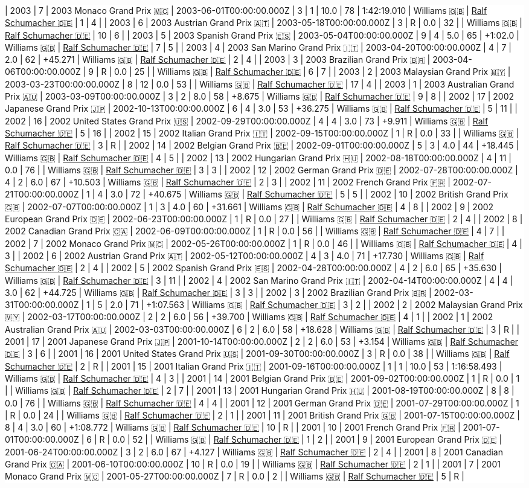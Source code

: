 | 2003 | 7 | 2003 Monaco Grand Prix 🇲🇨 | 2003-06-01T00:00:00.000Z | 3 | 1 | 10.0 | 78 | 1:42:19.010 | Williams 🇬🇧 | [Ralf Schumacher 🇩🇪](/f1/drivers/ralf_schumacher) | 1 | 4 |
| 2003 | 6 | 2003 Austrian Grand Prix 🇦🇹 | 2003-05-18T00:00:00.000Z | 3 | R | 0.0 | 32 |   | Williams 🇬🇧 | [Ralf Schumacher 🇩🇪](/f1/drivers/ralf_schumacher) | 10 | 6 |
| 2003 | 5 | 2003 Spanish Grand Prix 🇪🇸 | 2003-05-04T00:00:00.000Z | 9 | 4 | 5.0 | 65 | +1:02.0 | Williams 🇬🇧 | [Ralf Schumacher 🇩🇪](/f1/drivers/ralf_schumacher) | 7 | 5 |
| 2003 | 4 | 2003 San Marino Grand Prix 🇮🇹 | 2003-04-20T00:00:00.000Z | 4 | 7 | 2.0 | 62 | +45.271 | Williams 🇬🇧 | [Ralf Schumacher 🇩🇪](/f1/drivers/ralf_schumacher) | 2 | 4 |
| 2003 | 3 | 2003 Brazilian Grand Prix 🇧🇷 | 2003-04-06T00:00:00.000Z | 9 | R | 0.0 | 25 |   | Williams 🇬🇧 | [Ralf Schumacher 🇩🇪](/f1/drivers/ralf_schumacher) | 6 | 7 |
| 2003 | 2 | 2003 Malaysian Grand Prix 🇲🇾 | 2003-03-23T00:00:00.000Z | 8 | 12 | 0.0 | 53 |   | Williams 🇬🇧 | [Ralf Schumacher 🇩🇪](/f1/drivers/ralf_schumacher) | 17 | 4 |
| 2003 | 1 | 2003 Australian Grand Prix 🇦🇺 | 2003-03-09T00:00:00.000Z | 3 | 2 | 8.0 | 58 | +8.675 | Williams 🇬🇧 | [Ralf Schumacher 🇩🇪](/f1/drivers/ralf_schumacher) | 9 | 8 |
| 2002 | 17 | 2002 Japanese Grand Prix 🇯🇵 | 2002-10-13T00:00:00.000Z | 6 | 4 | 3.0 | 53 | +36.275 | Williams 🇬🇧 | [Ralf Schumacher 🇩🇪](/f1/drivers/ralf_schumacher) | 5 | 11 |
| 2002 | 16 | 2002 United States Grand Prix 🇺🇸 | 2002-09-29T00:00:00.000Z | 4 | 4 | 3.0 | 73 | +9.911 | Williams 🇬🇧 | [Ralf Schumacher 🇩🇪](/f1/drivers/ralf_schumacher) | 5 | 16 |
| 2002 | 15 | 2002 Italian Grand Prix 🇮🇹 | 2002-09-15T00:00:00.000Z | 1 | R | 0.0 | 33 |   | Williams 🇬🇧 | [Ralf Schumacher 🇩🇪](/f1/drivers/ralf_schumacher) | 3 | R |
| 2002 | 14 | 2002 Belgian Grand Prix 🇧🇪 | 2002-09-01T00:00:00.000Z | 5 | 3 | 4.0 | 44 | +18.445 | Williams 🇬🇧 | [Ralf Schumacher 🇩🇪](/f1/drivers/ralf_schumacher) | 4 | 5 |
| 2002 | 13 | 2002 Hungarian Grand Prix 🇭🇺 | 2002-08-18T00:00:00.000Z | 4 | 11 | 0.0 | 76 |   | Williams 🇬🇧 | [Ralf Schumacher 🇩🇪](/f1/drivers/ralf_schumacher) | 3 | 3 |
| 2002 | 12 | 2002 German Grand Prix 🇩🇪 | 2002-07-28T00:00:00.000Z | 4 | 2 | 6.0 | 67 | +10.503 | Williams 🇬🇧 | [Ralf Schumacher 🇩🇪](/f1/drivers/ralf_schumacher) | 2 | 3 |
| 2002 | 11 | 2002 French Grand Prix 🇫🇷 | 2002-07-21T00:00:00.000Z | 1 | 4 | 3.0 | 72 | +40.675 | Williams 🇬🇧 | [Ralf Schumacher 🇩🇪](/f1/drivers/ralf_schumacher) | 5 | 5 |
| 2002 | 10 | 2002 British Grand Prix 🇬🇧 | 2002-07-07T00:00:00.000Z | 1 | 3 | 4.0 | 60 | +31.661 | Williams 🇬🇧 | [Ralf Schumacher 🇩🇪](/f1/drivers/ralf_schumacher) | 4 | 8 |
| 2002 | 9 | 2002 European Grand Prix 🇩🇪 | 2002-06-23T00:00:00.000Z | 1 | R | 0.0 | 27 |   | Williams 🇬🇧 | [Ralf Schumacher 🇩🇪](/f1/drivers/ralf_schumacher) | 2 | 4 |
| 2002 | 8 | 2002 Canadian Grand Prix 🇨🇦 | 2002-06-09T00:00:00.000Z | 1 | R | 0.0 | 56 |   | Williams 🇬🇧 | [Ralf Schumacher 🇩🇪](/f1/drivers/ralf_schumacher) | 4 | 7 |
| 2002 | 7 | 2002 Monaco Grand Prix 🇲🇨 | 2002-05-26T00:00:00.000Z | 1 | R | 0.0 | 46 |   | Williams 🇬🇧 | [Ralf Schumacher 🇩🇪](/f1/drivers/ralf_schumacher) | 4 | 3 |
| 2002 | 6 | 2002 Austrian Grand Prix 🇦🇹 | 2002-05-12T00:00:00.000Z | 4 | 3 | 4.0 | 71 | +17.730 | Williams 🇬🇧 | [Ralf Schumacher 🇩🇪](/f1/drivers/ralf_schumacher) | 2 | 4 |
| 2002 | 5 | 2002 Spanish Grand Prix 🇪🇸 | 2002-04-28T00:00:00.000Z | 4 | 2 | 6.0 | 65 | +35.630 | Williams 🇬🇧 | [Ralf Schumacher 🇩🇪](/f1/drivers/ralf_schumacher) | 3 | 11 |
| 2002 | 4 | 2002 San Marino Grand Prix 🇮🇹 | 2002-04-14T00:00:00.000Z | 4 | 4 | 3.0 | 62 | +44.725 | Williams 🇬🇧 | [Ralf Schumacher 🇩🇪](/f1/drivers/ralf_schumacher) | 3 | 3 |
| 2002 | 3 | 2002 Brazilian Grand Prix 🇧🇷 | 2002-03-31T00:00:00.000Z | 1 | 5 | 2.0 | 71 | +1:07.563 | Williams 🇬🇧 | [Ralf Schumacher 🇩🇪](/f1/drivers/ralf_schumacher) | 3 | 2 |
| 2002 | 2 | 2002 Malaysian Grand Prix 🇲🇾 | 2002-03-17T00:00:00.000Z | 2 | 2 | 6.0 | 56 | +39.700 | Williams 🇬🇧 | [Ralf Schumacher 🇩🇪](/f1/drivers/ralf_schumacher) | 4 | 1 |
| 2002 | 1 | 2002 Australian Grand Prix 🇦🇺 | 2002-03-03T00:00:00.000Z | 6 | 2 | 6.0 | 58 | +18.628 | Williams 🇬🇧 | [Ralf Schumacher 🇩🇪](/f1/drivers/ralf_schumacher) | 3 | R |
| 2001 | 17 | 2001 Japanese Grand Prix 🇯🇵 | 2001-10-14T00:00:00.000Z | 2 | 2 | 6.0 | 53 | +3.154 | Williams 🇬🇧 | [Ralf Schumacher 🇩🇪](/f1/drivers/ralf_schumacher) | 3 | 6 |
| 2001 | 16 | 2001 United States Grand Prix 🇺🇸 | 2001-09-30T00:00:00.000Z | 3 | R | 0.0 | 38 |   | Williams 🇬🇧 | [Ralf Schumacher 🇩🇪](/f1/drivers/ralf_schumacher) | 2 | R |
| 2001 | 15 | 2001 Italian Grand Prix 🇮🇹 | 2001-09-16T00:00:00.000Z | 1 | 1 | 10.0 | 53 | 1:16:58.493 | Williams 🇬🇧 | [Ralf Schumacher 🇩🇪](/f1/drivers/ralf_schumacher) | 4 | 3 |
| 2001 | 14 | 2001 Belgian Grand Prix 🇧🇪 | 2001-09-02T00:00:00.000Z | 1 | R | 0.0 | 1 |   | Williams 🇬🇧 | [Ralf Schumacher 🇩🇪](/f1/drivers/ralf_schumacher) | 2 | 7 |
| 2001 | 13 | 2001 Hungarian Grand Prix 🇭🇺 | 2001-08-19T00:00:00.000Z | 8 | 8 | 0.0 | 76 |   | Williams 🇬🇧 | [Ralf Schumacher 🇩🇪](/f1/drivers/ralf_schumacher) | 4 | 4 |
| 2001 | 12 | 2001 German Grand Prix 🇩🇪 | 2001-07-29T00:00:00.000Z | 1 | R | 0.0 | 24 |   | Williams 🇬🇧 | [Ralf Schumacher 🇩🇪](/f1/drivers/ralf_schumacher) | 2 | 1 |
| 2001 | 11 | 2001 British Grand Prix 🇬🇧 | 2001-07-15T00:00:00.000Z | 8 | 4 | 3.0 | 60 | +1:08.772 | Williams 🇬🇧 | [Ralf Schumacher 🇩🇪](/f1/drivers/ralf_schumacher) | 10 | R |
| 2001 | 10 | 2001 French Grand Prix 🇫🇷 | 2001-07-01T00:00:00.000Z | 6 | R | 0.0 | 52 |   | Williams 🇬🇧 | [Ralf Schumacher 🇩🇪](/f1/drivers/ralf_schumacher) | 1 | 2 |
| 2001 | 9 | 2001 European Grand Prix 🇩🇪 | 2001-06-24T00:00:00.000Z | 3 | 2 | 6.0 | 67 | +4.127 | Williams 🇬🇧 | [Ralf Schumacher 🇩🇪](/f1/drivers/ralf_schumacher) | 2 | 4 |
| 2001 | 8 | 2001 Canadian Grand Prix 🇨🇦 | 2001-06-10T00:00:00.000Z | 10 | R | 0.0 | 19 |   | Williams 🇬🇧 | [Ralf Schumacher 🇩🇪](/f1/drivers/ralf_schumacher) | 2 | 1 |
| 2001 | 7 | 2001 Monaco Grand Prix 🇲🇨 | 2001-05-27T00:00:00.000Z | 7 | R | 0.0 | 2 |   | Williams 🇬🇧 | [Ralf Schumacher 🇩🇪](/f1/drivers/ralf_schumacher) | 5 | R |